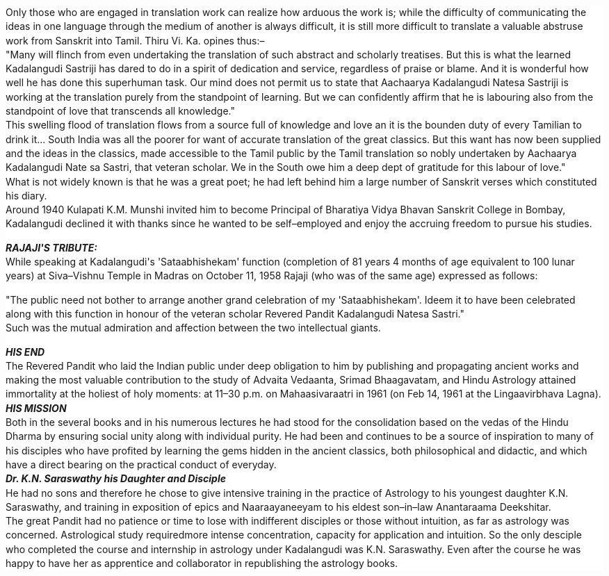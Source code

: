  Only those who are engaged in translation work can realize how arduous the work is; while the difficulty of communicating the ideas in one language through the medium of another is always difficult, it is still more difficult to translate a valuable abstruse work from Sanskrit into Tamil. Thiru Vi. Ka. opines thus:–  
 "Many will flinch from even undertaking the translation of such abstract and scholarly treatises. But this is what the learned Kadalangudi Sastriji has dared to do in a spirit of dedication and service, regardless of praise or blame. And it is wonderful how well he has done this superhuman task. Our mind does not permit us to state that Aachaarya Kadalangudi Natesa Sastriji is working at the translation purely from the standpoint of learning. But we can confidently affirm that he is labouring also from the standpoint of love that transcends all knowledge."  
 This swelling flood of translation flows from a source full of knowledge and love an it is the bounden duty of every Tamilian to drink it... South India was all the poorer for want of accurate translation of the great classics. But this want has now been supplied and the ideas in the classics, made accessible to the Tamil public by the Tamil translation so nobly undertaken by Aachaarya Kadalangudi Nate sa Sastri, that veteran scholar. We in the South owe him a deep dept of gratitude for this labour of love."  
 What is not widely known is that he was a great poet; he had left behind him a large number of Sanskrit verses which constituted his diary.  
 Around 1940 Kulapati K.M. Munshi invited him to become Principal of Bharatiya Vidya Bhavan Sanskrit College in Bombay, Kadalangudi declined it with thanks since he wanted to be self–employed and enjoy the accruing freedom to pursue his studies.




***RAJAJI'S TRIBUTE:***  
 While speaking at Kadalangudi's 'Sataabhishekam' function (completion of 81 years 4 months of age equivalent to 100 lunar years) at Siva–Vishnu Temple in Madras on October 11, 1958 Rajaji (who was of the same age) expressed as follows:





"The public need not bother to arrange another grand celebration of my 'Sataabhishekam'. Ideem it to have been celebrated along with this function in honour of the veteran scholar Revered Pandit Kadalangudi Natesa Sastri."  
Such was the mutual admiration and affection between the two intellectual giants.



***HIS END***  
 The Revered Pandit who laid the Indian public under deep obligation to him by publishing and propagating ancient works and making the most valuable contribution to the study of Advaita Vedaanta, Srimad Bhaagavatam, and Hindu Astrology attained immortality at the holiest of holy moments: at 11–30 p.m. on Mahaasivaraatri in 1961 (on Feb 14, 1961 at the Lingaavirbhava Lagna).  
***HIS MISSION***  
 Both in the several books and in his numerous lectures he had stood for the consolidation based on the vedas of the Hindu Dharma by ensuring social unity along with individual purity. He had been and continues to be a source of inspiration to many of his disciples who have profited by learning the gems hidden in the ancient classics, both philosophical and didactic, and which have a direct bearing on the practical conduct of everyday.  
***Dr. K.N. Saraswathy his Daughter and Disciple***  
 He had no sons and therefore he chose to give intensive training in the practice of Astrology to his youngest daughter K.N. Saraswathy, and training in exposition of epics and Naaraayaneeyam to his eldest son–in–law Anantaraama Deekshitar.  
 The great Pandit had no patience or time to lose with indifferent disciples or those without intuition, as far as astrology was concerned. Astrological study requiredmore intense concentration, capacity for application and intuition. So the only desciple who completed the course and internship in astrology under Kadalangudi was K.N. Saraswathy. Even after the course he was happy to have her as apprentice and collaborator in republishing the astrology books.
